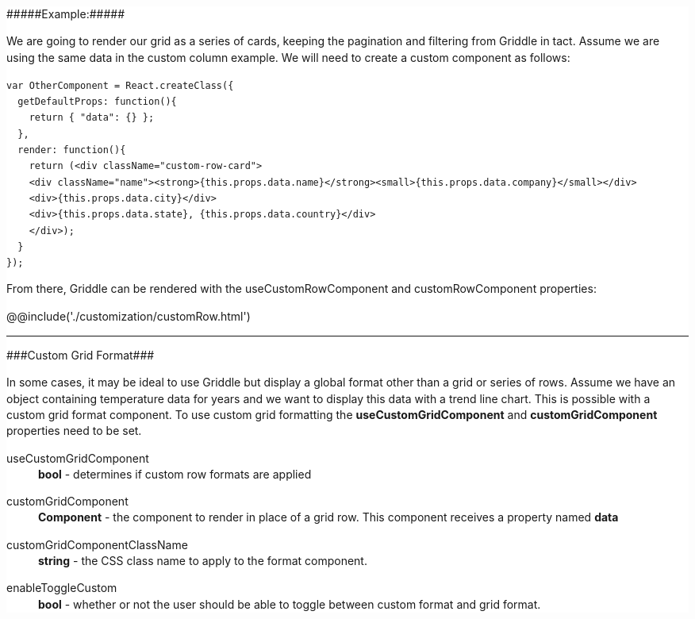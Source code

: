 #####Example:#####

We are going to render our grid as a series of cards, keeping the pagination and filtering from Griddle in tact. Assume we are using the same data in the custom column example. We will need to create a custom component as follows:

```
var OtherComponent = React.createClass({
  getDefaultProps: function(){
    return { "data": {} };
  },
  render: function(){
    return (<div className="custom-row-card">
    <div className="name"><strong>{this.props.data.name}</strong><small>{this.props.data.company}</small></div>
    <div>{this.props.data.city}</div>
    <div>{this.props.data.state}, {this.props.data.country}</div>
    </div>);
  }
});

```

From there, Griddle can be rendered with the useCustomRowComponent and customRowComponent properties:

@@include('./customization/customRow.html')

<hr />

###Custom Grid Format###

In some cases, it may be ideal to use Griddle but display a global format other than a grid or series of rows. Assume we have an object containing temperature data for years and we want to display this data with a trend line chart. This is possible with a custom grid format component. To use custom grid formatting the **useCustomGridComponent** and **customGridComponent** properties need to be set.

<dl>
  <dt>useCustomGridComponent</dt>
  <dd><strong>bool</strong> - determines if custom row formats are applied</dd>
</dl>

<dl>
  <dt>customGridComponent</dt>
  <dd><strong>Component</strong> - the component to render in place of a grid row. This component receives a property named <strong>data</strong></dd>
</dl>

<dl>
  <dt>customGridComponentClassName</dt>
  <dd><strong>string</strong> - the CSS class name to apply to the format component.</dd>
</dl>

<dl>
  <dt>enableToggleCustom</dt>
  <dd><strong>bool</strong> - whether or not the user should be able to toggle between custom format and grid format.</dd>
</dl>
